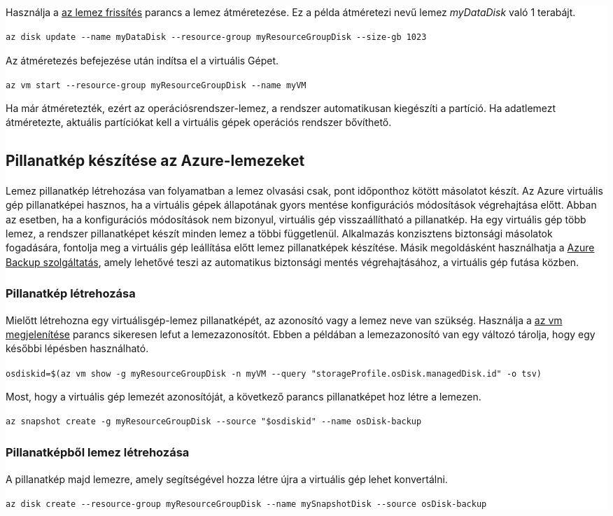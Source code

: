 Használja a [az lemez frissítés](/cli/azure/vm/disk#update) parancs a lemez átméretezése. Ez a példa átméretezi nevű lemez *myDataDisk* való 1 terabájt.

```azurecli-interactive 
az disk update --name myDataDisk --resource-group myResourceGroupDisk --size-gb 1023
```

Az átméretezés befejezése után indítsa el a virtuális Gépet.

```azurecli-interactive 
az vm start --resource-group myResourceGroupDisk --name myVM
```

Ha már átméretezték, ezért az operációsrendszer-lemez, a rendszer automatikusan kiegészíti a partíció. Ha adatlemezt átméretezte, aktuális partíciókat kell a virtuális gépek operációs rendszer bővíthető.

## <a name="snapshot-azure-disks"></a>Pillanatkép készítése az Azure-lemezeket

Lemez pillanatkép létrehozása van folyamatban a lemez olvasási csak, pont időponthoz kötött másolatot készít. Az Azure virtuális gép pillanatképei hasznos, ha a virtuális gépek állapotának gyors mentése konfigurációs módosítások végrehajtása előtt. Abban az esetben, ha a konfigurációs módosítások nem bizonyul, virtuális gép visszaállítható a pillanatkép. Ha egy virtuális gép több lemez, a rendszer pillanatképet készít minden lemez a többi függetlenül. Alkalmazás konzisztens biztonsági másolatok fogadására, fontolja meg a virtuális gép leállítása előtt lemez pillanatképek készítése. Másik megoldásként használhatja a [Azure Backup szolgáltatás](/azure/backup/), amely lehetővé teszi az automatikus biztonsági mentés végrehajtásához, a virtuális gép futása közben.

### <a name="create-snapshot"></a>Pillanatkép létrehozása

Mielőtt létrehozna egy virtuálisgép-lemez pillanatképét, az azonosító vagy a lemez neve van szükség. Használja a [az vm megjelenítése](https://docs.microsoft.com/en-us/cli/azure/vm#az_vm_show) parancs sikeresen lefut a lemezazonosítót. Ebben a példában a lemezazonosító van egy változó tárolja, hogy egy későbbi lépésben használható.

```azurecli-interactive 
osdiskid=$(az vm show -g myResourceGroupDisk -n myVM --query "storageProfile.osDisk.managedDisk.id" -o tsv)
```

Most, hogy a virtuális gép lemezét azonosítóját, a következő parancs pillanatképet hoz létre a lemezen.

```azurcli
az snapshot create -g myResourceGroupDisk --source "$osdiskid" --name osDisk-backup
```

### <a name="create-disk-from-snapshot"></a>Pillanatképből lemez létrehozása

A pillanatkép majd lemezre, amely segítségével hozza létre újra a virtuális gép lehet konvertálni.

```azurecli-interactive 
az disk create --resource-group myResourceGroupDisk --name mySnapshotDisk --source osDisk-backup
```
